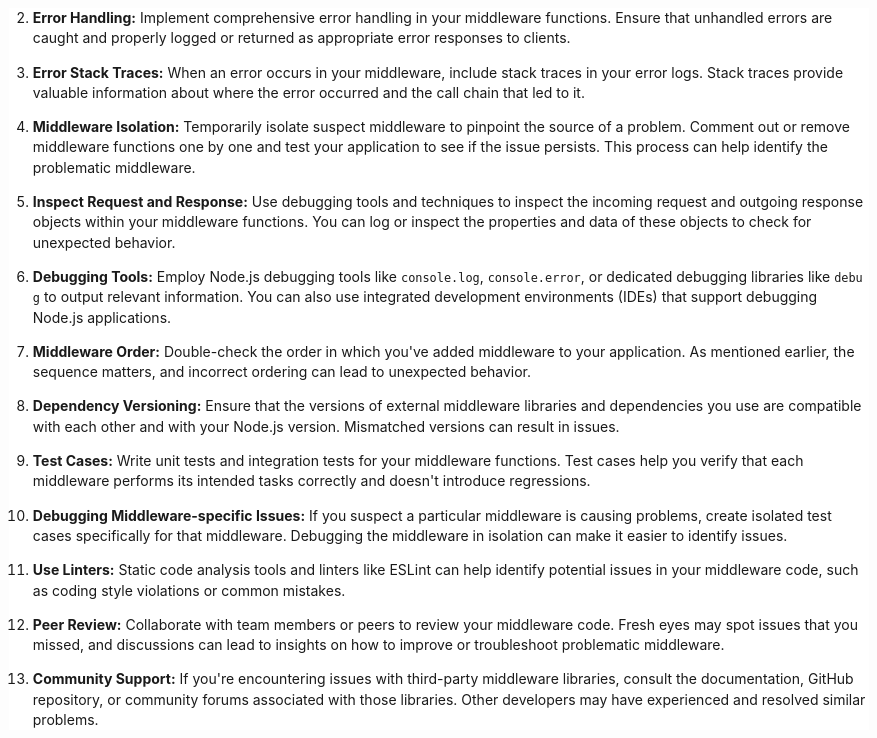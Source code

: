 2. **Error Handling:** Implement comprehensive error handling in your middleware functions. Ensure that unhandled errors
   are caught and properly logged or returned as appropriate error responses to clients.

3. **Error Stack Traces:** When an error occurs in your middleware, include stack traces in your error logs. Stack
   traces provide valuable information about where the error occurred and the call chain that led to it.

4. **Middleware Isolation:** Temporarily isolate suspect middleware to pinpoint the source of a problem. Comment out or
   remove middleware functions one by one and test your application to see if the issue persists. This process can help
   identify the problematic middleware.

5. **Inspect Request and Response:** Use debugging tools and techniques to inspect the incoming request and outgoing
   response objects within your middleware functions. You can log or inspect the properties and data of these objects to
   check for unexpected behavior.

6. **Debugging Tools:** Employ Node.js debugging tools like `console.log`, `console.error`, or dedicated debugging
   libraries like `debug` to output relevant information. You can also use integrated development environments (IDEs)
   that support debugging Node.js applications.

7. **Middleware Order:** Double-check the order in which you've added middleware to your application. As mentioned
   earlier, the sequence matters, and incorrect ordering can lead to unexpected behavior.

8. **Dependency Versioning:** Ensure that the versions of external middleware libraries and dependencies you use are
   compatible with each other and with your Node.js version. Mismatched versions can result in issues.

9. **Test Cases:** Write unit tests and integration tests for your middleware functions. Test cases help you verify that
   each middleware performs its intended tasks correctly and doesn't introduce regressions.

10. **Debugging Middleware-specific Issues:** If you suspect a particular middleware is causing problems, create
    isolated test cases specifically for that middleware. Debugging the middleware in isolation can make it easier to
    identify issues.

11. **Use Linters:** Static code analysis tools and linters like ESLint can help identify potential issues in your
    middleware code, such as coding style violations or common mistakes.

12. **Peer Review:** Collaborate with team members or peers to review your middleware code. Fresh eyes may spot issues
    that you missed, and discussions can lead to insights on how to improve or troubleshoot problematic middleware.

13. **Community Support:** If you're encountering issues with third-party middleware libraries, consult the
    documentation, GitHub repository, or community forums associated with those libraries. Other developers may have
    experienced and resolved similar problems.
